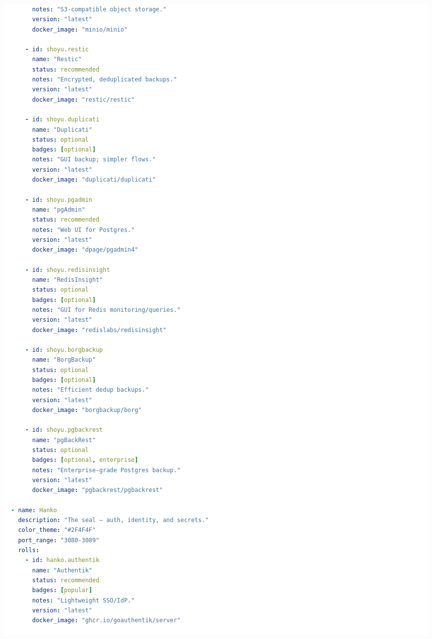 ```yaml
        notes: "S3-compatible object storage."
        version: "latest"
        docker_image: "minio/minio"
        
      - id: shoyu.restic
        name: "Restic"
        status: recommended
        notes: "Encrypted, deduplicated backups."
        version: "latest"
        docker_image: "restic/restic"
        
      - id: shoyu.duplicati
        name: "Duplicati"
        status: optional
        badges: [optional]
        notes: "GUI backup; simpler flows."
        version: "latest"
        docker_image: "duplicati/duplicati"
        
      - id: shoyu.pgadmin
        name: "pgAdmin"
        status: recommended
        notes: "Web UI for Postgres."
        version: "latest"
        docker_image: "dpage/pgadmin4"
        
      - id: shoyu.redisinsight
        name: "RedisInsight"
        status: optional
        badges: [optional]
        notes: "GUI for Redis monitoring/queries."
        version: "latest"
        docker_image: "redislabs/redisinsight"
        
      - id: shoyu.borgbackup
        name: "BorgBackup"
        status: optional
        badges: [optional]
        notes: "Efficient dedup backups."
        version: "latest"
        docker_image: "borgbackup/borg"
        
      - id: shoyu.pgbackrest
        name: "pgBackRest"
        status: optional
        badges: [optional, enterprise]
        notes: "Enterprise-grade Postgres backup."
        version: "latest"
        docker_image: "pgbackrest/pgbackrest"

  - name: Hanko
    description: "The seal — auth, identity, and secrets."
    color_theme: "#2F4F4F"
    port_range: "3080-3089"
    rolls:
      - id: hanko.authentik
        name: "Authentik"
        status: recommended
        badges: [popular]
        notes: "Lightweight SSO/IdP."
        version: "latest"
        docker_image: "ghcr.io/goauthentik/server"
        
```